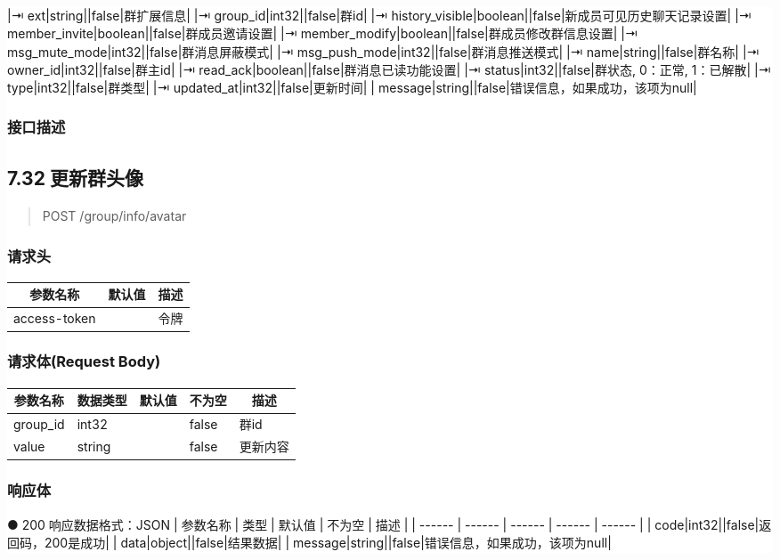 |⇥ ext|string||false|群扩展信息|
|⇥ group_id|int32||false|群id|
|⇥ history_visible|boolean||false|新成员可见历史聊天记录设置|
|⇥ member_invite|boolean||false|群成员邀请设置|
|⇥ member_modify|boolean||false|群成员修改群信息设置|
|⇥ msg_mute_mode|int32||false|群消息屏蔽模式|
|⇥ msg_push_mode|int32||false|群消息推送模式|
|⇥ name|string||false|群名称|
|⇥ owner_id|int32||false|群主id|
|⇥ read_ack|boolean||false|群消息已读功能设置|
|⇥ status|int32||false|群状态, 0：正常, 1：已解散|
|⇥ type|int32||false|群类型|
|⇥ updated_at|int32||false|更新时间|
| message|string||false|错误信息，如果成功，该项为null|


### 接口描述
> 




## 7.32 更新群头像

> POST  /group/info/avatar

### 请求头
| 参数名称 | 默认值 | 描述 |
| ------ | ------ | ------ |
|access-token||令牌||app_id||应用ID||group_id||仅当access-token为管理员token时，可以设置此字段，表示以此群ID的管理员身份来调用此接口||user_id||仅当access-token为管理员token时，可以设置此字段，表示以此用户ID的身份来调用此接口|

### 请求体(Request Body)
| 参数名称 | 数据类型 | 默认值 | 不为空 | 描述 |
| ------ | ------ | ------ | ------ | ------ |
| group_id|int32||false|群id|
| value|string||false|更新内容|

### 响应体
● 200 响应数据格式：JSON
| 参数名称 | 类型 | 默认值 | 不为空 | 描述 |
| ------ | ------ | ------ | ------ | ------ |
| code|int32||false|返回码，200是成功|
| data|object||false|结果数据|
| message|string||false|错误信息，如果成功，该项为null|
